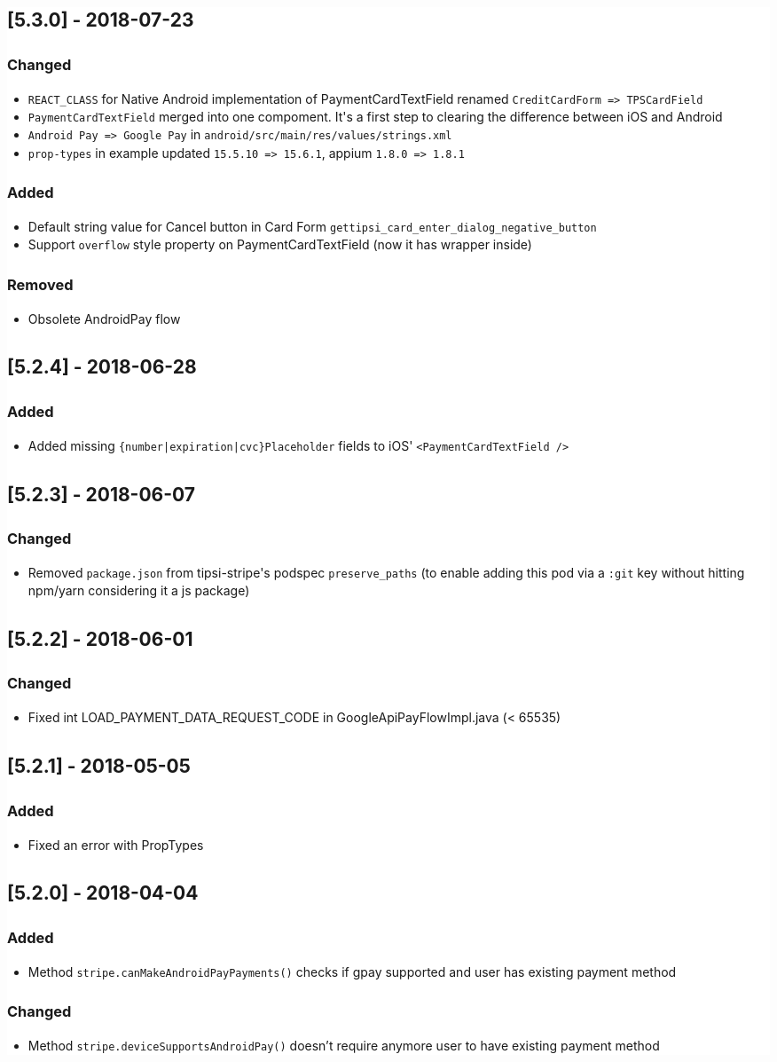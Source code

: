 ## [5.3.0] - 2018-07-23
### Changed
- `REACT_CLASS` for Native Android implementation of PaymentCardTextField renamed `CreditCardForm => TPSCardField`
- `PaymentCardTextField` merged into one compoment. It's a first step to clearing the difference between iOS and Android
- `Android Pay => Google Pay` in `android/src/main/res/values/strings.xml`
- `prop-types` in example updated `15.5.10 => 15.6.1`, appium `1.8.0 => 1.8.1`

### Added
- Default string value for Cancel button in Card Form `gettipsi_card_enter_dialog_negative_button`
- Support `overflow` style property on PaymentCardTextField (now it has <View /> wrapper inside)

### Removed
- Obsolete AndroidPay flow

## [5.2.4] - 2018-06-28
### Added
- Added missing `{number|expiration|cvc}Placeholder` fields to iOS' `<PaymentCardTextField />`

## [5.2.3] - 2018-06-07
### Changed
- Removed `package.json` from tipsi-stripe's podspec `preserve_paths` (to enable adding this pod via a `:git` key without hitting npm/yarn considering it a js package)

## [5.2.2] - 2018-06-01
### Changed
- Fixed int LOAD_PAYMENT_DATA_REQUEST_CODE in GoogleApiPayFlowImpl.java (< 65535)

## [5.2.1] - 2018-05-05
### Added
- Fixed an error with PropTypes

## [5.2.0] - 2018-04-04
### Added 
- Method `stripe.canMakeAndroidPayPayments()` checks if gpay supported and user has existing payment method

### Changed
- Method `stripe.deviceSupportsAndroidPay()` doesn’t require anymore user to have existing payment method
